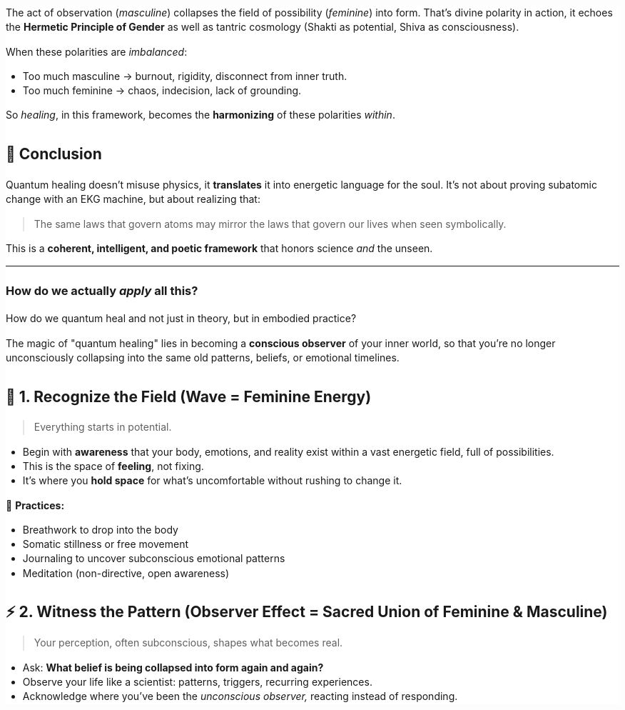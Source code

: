 The act of observation (*masculine*) collapses the field of possibility (*feminine*) into form. That’s divine polarity in action, it echoes the **Hermetic Principle of Gender** as well as tantric cosmology (Shakti as potential, Shiva as consciousness).

When these polarities are *imbalanced*:

- Too much masculine → burnout, rigidity, disconnect from inner truth.
- Too much feminine → chaos, indecision, lack of grounding.

So *healing*, in this framework, becomes the **harmonizing** of these polarities *within*.

## 💬 Conclusion

Quantum healing doesn’t misuse physics, it **translates** it into energetic language for the soul. 
It’s not about proving subatomic change with an EKG machine, but about realizing that:

> The same laws that govern atoms may mirror the laws that govern our lives when seen symbolically.
> 

This is a **coherent, intelligent, and poetic framework** that honors science *and* the unseen.

---

### How do we actually *apply* all this? 
How do we quantum heal and not just in theory, but in embodied practice?

The magic of "quantum healing" lies in becoming a **conscious observer** of your inner world, so that you’re no longer unconsciously collapsing into the same old patterns, beliefs, or emotional timelines.

## 🌌 1. **Recognize the Field (Wave = Feminine Energy)**

> Everything starts in potential.
> 
- Begin with **awareness** that your body, emotions, and reality exist within a vast energetic field, full of possibilities.
- This is the space of **feeling**, not fixing.
- It’s where you **hold space** for what’s uncomfortable without rushing to change it.

🔮 **Practices:**

- Breathwork to drop into the body
- Somatic stillness or free movement
- Journaling to uncover subconscious emotional patterns
- Meditation (non-directive, open awareness)

## ⚡ 2. Witness the Pattern (Observer Effect = Sacred Union of Feminine & Masculine)

> Your perception, often subconscious, shapes what becomes real.
> 
- Ask: **What belief is being collapsed into form again and again?**
- Observe your life like a scientist: patterns, triggers, recurring experiences.
- Acknowledge where you’ve been the *unconscious observer,* reacting instead of responding.
